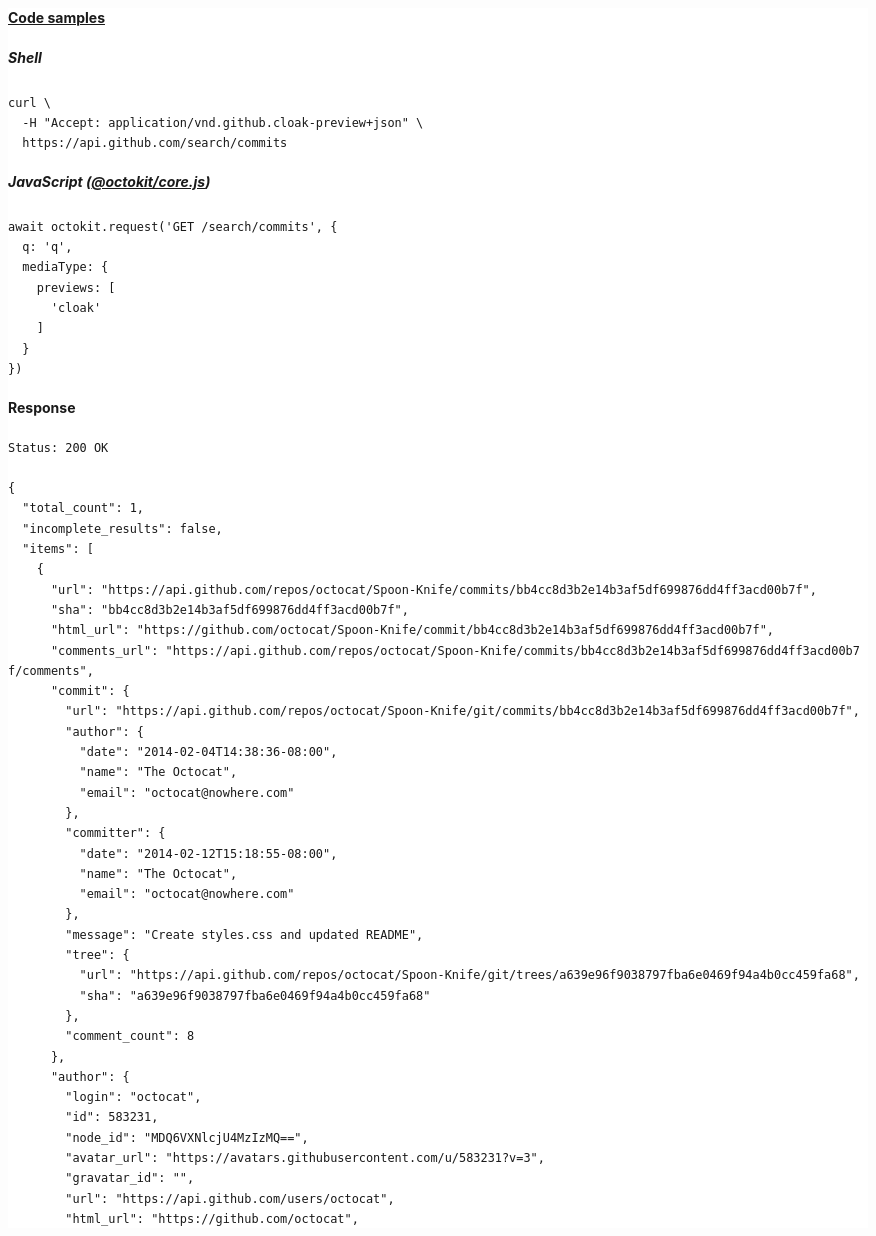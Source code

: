 #### [Code samples](#search-commits--code-samples)

##### Shell

    curl \
      -H "Accept: application/vnd.github.cloak-preview+json" \
      https://api.github.com/search/commits

##### JavaScript ([@octokit/core.js](https://github.com/octokit/core.js#readme))

    await octokit.request('GET /search/commits', {
      q: 'q',
      mediaType: {
        previews: [
          'cloak'
        ]
      }
    })

#### Response

    Status: 200 OK

    {
      "total_count": 1,
      "incomplete_results": false,
      "items": [
        {
          "url": "https://api.github.com/repos/octocat/Spoon-Knife/commits/bb4cc8d3b2e14b3af5df699876dd4ff3acd00b7f",
          "sha": "bb4cc8d3b2e14b3af5df699876dd4ff3acd00b7f",
          "html_url": "https://github.com/octocat/Spoon-Knife/commit/bb4cc8d3b2e14b3af5df699876dd4ff3acd00b7f",
          "comments_url": "https://api.github.com/repos/octocat/Spoon-Knife/commits/bb4cc8d3b2e14b3af5df699876dd4ff3acd00b7f/comments",
          "commit": {
            "url": "https://api.github.com/repos/octocat/Spoon-Knife/git/commits/bb4cc8d3b2e14b3af5df699876dd4ff3acd00b7f",
            "author": {
              "date": "2014-02-04T14:38:36-08:00",
              "name": "The Octocat",
              "email": "octocat@nowhere.com"
            },
            "committer": {
              "date": "2014-02-12T15:18:55-08:00",
              "name": "The Octocat",
              "email": "octocat@nowhere.com"
            },
            "message": "Create styles.css and updated README",
            "tree": {
              "url": "https://api.github.com/repos/octocat/Spoon-Knife/git/trees/a639e96f9038797fba6e0469f94a4b0cc459fa68",
              "sha": "a639e96f9038797fba6e0469f94a4b0cc459fa68"
            },
            "comment_count": 8
          },
          "author": {
            "login": "octocat",
            "id": 583231,
            "node_id": "MDQ6VXNlcjU4MzIzMQ==",
            "avatar_url": "https://avatars.githubusercontent.com/u/583231?v=3",
            "gravatar_id": "",
            "url": "https://api.github.com/users/octocat",
            "html_url": "https://github.com/octocat",